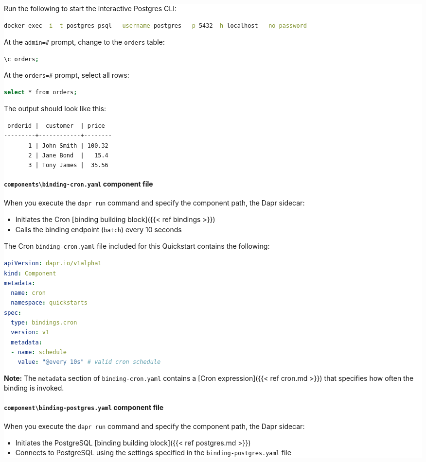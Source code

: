 Run the following to start the interactive Postgres CLI:

```bash
docker exec -i -t postgres psql --username postgres  -p 5432 -h localhost --no-password
```

At the `admin=#` prompt, change to the `orders` table:

```bash
\c orders;
```

At the `orders=#` prompt, select all rows:

```bash
select * from orders;
```

The output should look like this:

```
 orderid |  customer  | price
---------+------------+--------
       1 | John Smith | 100.32
       2 | Jane Bond  |   15.4
       3 | Tony James |  35.56
```

#### `components\binding-cron.yaml` component file

When you execute the `dapr run` command and specify the component path, the Dapr sidecar:

- Initiates the Cron [binding building block]({{< ref bindings >}})
- Calls the binding endpoint (`batch`) every 10 seconds

The Cron `binding-cron.yaml` file included for this Quickstart contains the following:

```yaml
apiVersion: dapr.io/v1alpha1
kind: Component
metadata:
  name: cron
  namespace: quickstarts
spec:
  type: bindings.cron
  version: v1
  metadata:
  - name: schedule
    value: "@every 10s" # valid cron schedule
```

**Note:** The `metadata` section of `binding-cron.yaml` contains a [Cron expression]({{< ref cron.md >}}) that specifies how often the binding is invoked.

#### `component\binding-postgres.yaml` component file

When you execute the `dapr run` command and specify the component path, the Dapr sidecar:

- Initiates the PostgreSQL [binding building block]({{< ref postgres.md >}})
- Connects to PostgreSQL using the settings specified in the `binding-postgres.yaml` file
